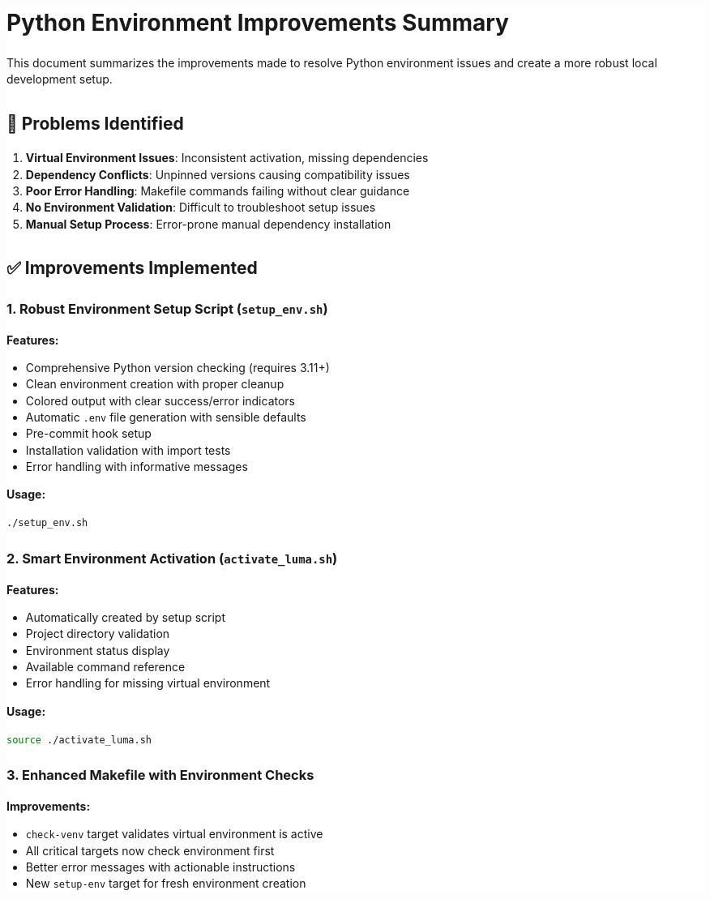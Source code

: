 # Python Environment Improvements Summary

This document summarizes the improvements made to resolve Python environment issues and create a more robust local development setup.

## 🔧 Problems Identified

1. **Virtual Environment Issues**: Inconsistent activation, missing dependencies
2. **Dependency Conflicts**: Unpinned versions causing compatibility issues
3. **Poor Error Handling**: Makefile commands failing without clear guidance
4. **No Environment Validation**: Difficult to troubleshoot setup issues
5. **Manual Setup Process**: Error-prone manual dependency installation

## ✅ Improvements Implemented

### 1. Robust Environment Setup Script (`setup_env.sh`)

**Features:**
- Comprehensive Python version checking (requires 3.11+)
- Clean environment creation with proper cleanup
- Colored output with clear success/error indicators
- Automatic `.env` file generation with sensible defaults
- Pre-commit hook setup
- Installation validation with import tests
- Error handling with informative messages

**Usage:**
```bash
./setup_env.sh
```

### 2. Smart Environment Activation (`activate_luma.sh`)

**Features:**
- Automatically created by setup script
- Project directory validation
- Environment status display
- Available command reference
- Error handling for missing virtual environment

**Usage:**
```bash
source ./activate_luma.sh
```

### 3. Enhanced Makefile with Environment Checks

**Improvements:**
- `check-venv` target validates virtual environment is active
- All critical targets now check environment first
- Better error messages with actionable instructions
- New `setup-env` target for fresh environment creation
